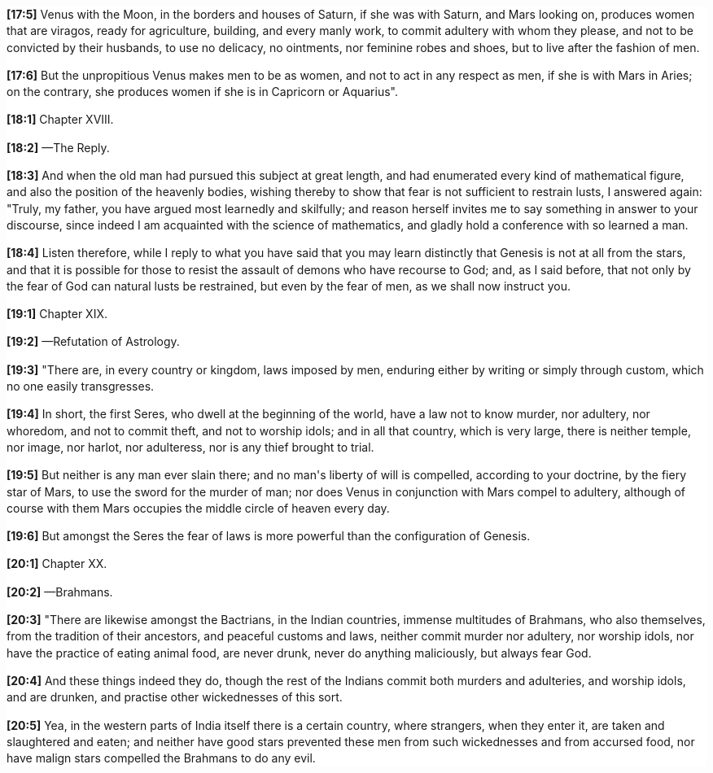 **[17:5]** Venus with the Moon, in the borders and houses of Saturn, if she was with Saturn, and Mars looking on, produces women that are viragos, ready for agriculture, building, and every manly work, to commit adultery with whom they please, and not to be convicted by their husbands, to use no delicacy, no ointments, nor feminine robes and shoes, but to live after the fashion of men.

**[17:6]** But the unpropitious Venus makes men to be as women, and not to act in any respect as men, if she is with Mars in Aries; on the contrary, she produces women if she is in Capricorn or Aquarius".

**[18:1]** Chapter XVIII.

**[18:2]** —The Reply.

**[18:3]** And when the old man had pursued this subject at great length, and had enumerated every kind of mathematical figure, and also the position of the heavenly bodies, wishing thereby to show that fear is not sufficient to restrain lusts, I answered again: "Truly, my father, you have argued most learnedly and skilfully; and reason herself invites me to say something in answer to your discourse, since indeed I am acquainted with the science of mathematics, and gladly hold a conference with so learned a man.

**[18:4]** Listen therefore, while I reply to what you have said that you may learn distinctly that Genesis is not at all from the stars, and that it is possible for those to resist the assault of demons who have recourse to God; and, as I said before, that not only by the fear of God can natural lusts be restrained, but even by the fear of men, as we shall now instruct you.

**[19:1]** Chapter XIX.

**[19:2]** —Refutation of Astrology.

**[19:3]** "There are, in every country or kingdom, laws imposed by men, enduring either by writing or simply through custom, which no one easily transgresses.

**[19:4]** In short, the first Seres, who dwell at the beginning of the world, have a law not to know murder, nor adultery, nor whoredom, and not to commit theft, and not to worship idols; and in all that country, which is very large, there is neither temple, nor image, nor harlot, nor adulteress, nor is any thief brought to trial.

**[19:5]** But neither is any man ever slain there; and no man's liberty of will is compelled, according to your doctrine, by the fiery star of Mars, to use the sword for the murder of man; nor does Venus in conjunction with Mars compel to adultery, although of course with them Mars occupies the middle circle of heaven every day.

**[19:6]** But amongst the Seres the fear of laws is more powerful than the configuration of Genesis.

**[20:1]** Chapter XX.

**[20:2]** —Brahmans.

**[20:3]** "There are likewise amongst the Bactrians, in the Indian countries, immense multitudes of Brahmans, who also themselves, from the tradition of their ancestors, and peaceful customs and laws, neither commit murder nor adultery, nor worship idols, nor have the practice of eating animal food, are never drunk, never do anything maliciously, but always fear God.

**[20:4]** And these things indeed they do, though the rest of the Indians commit both murders and adulteries, and worship idols, and are drunken, and practise other wickednesses of this sort.

**[20:5]** Yea, in the western parts of India itself there is a certain country, where strangers, when they enter it, are taken and slaughtered and eaten; and neither have good stars prevented these men from such wickednesses and from accursed food, nor have malign stars compelled the Brahmans to do any evil.
